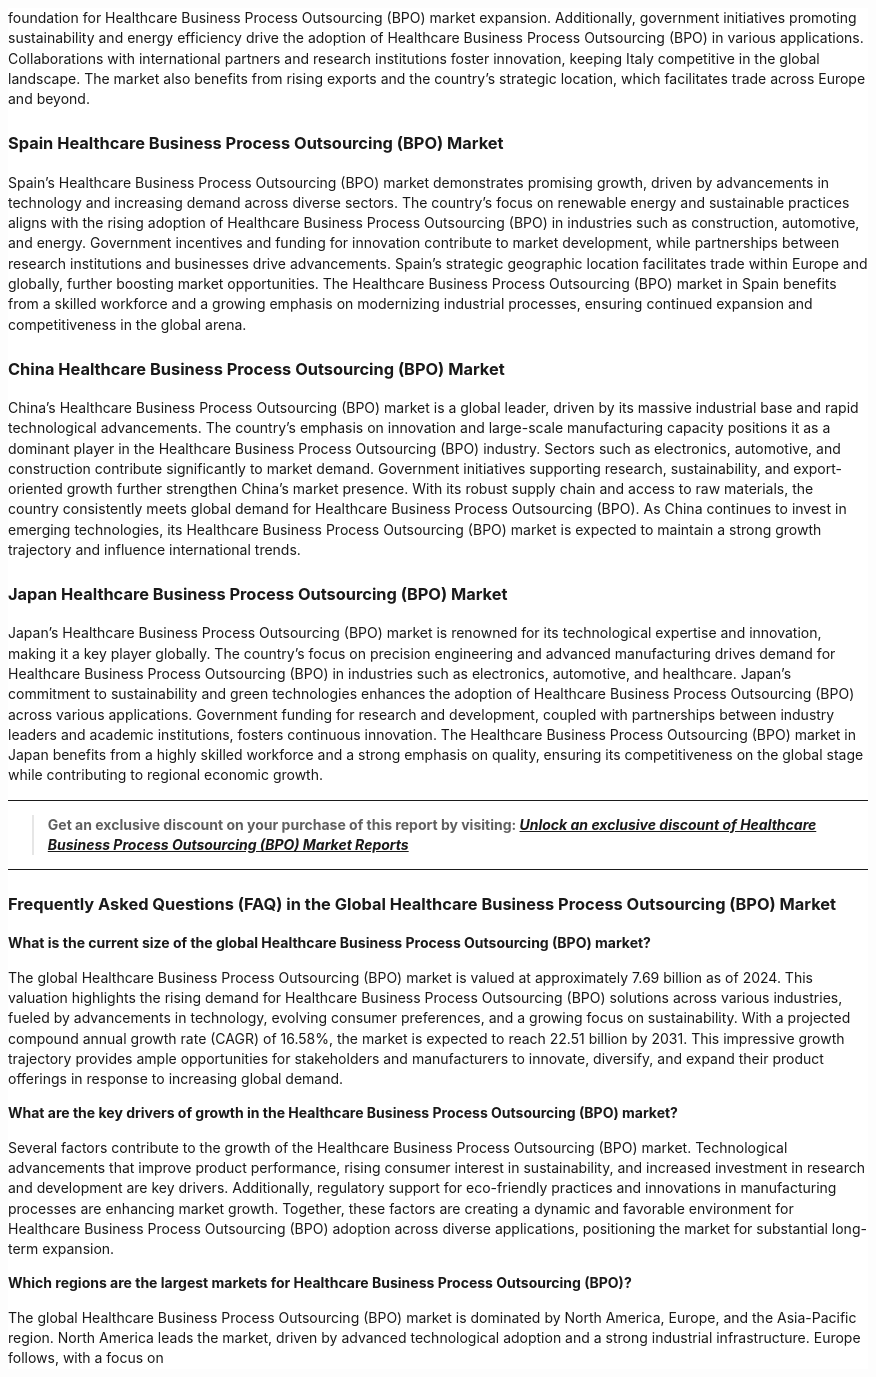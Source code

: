 foundation for Healthcare Business Process Outsourcing (BPO) market expansion. Additionally, government initiatives promoting sustainability and energy efficiency drive the adoption of Healthcare Business Process Outsourcing (BPO) in various applications. Collaborations with international partners and research institutions foster innovation, keeping Italy competitive in the global landscape. The market also benefits from rising exports and the country&rsquo;s strategic location, which facilitates trade across Europe and beyond.</p><h3>Spain Healthcare Business Process Outsourcing (BPO) Market</h3><p>Spain&rsquo;s Healthcare Business Process Outsourcing (BPO) market demonstrates promising growth, driven by advancements in technology and increasing demand across diverse sectors. The country&rsquo;s focus on renewable energy and sustainable practices aligns with the rising adoption of Healthcare Business Process Outsourcing (BPO) in industries such as construction, automotive, and energy. Government incentives and funding for innovation contribute to market development, while partnerships between research institutions and businesses drive advancements. Spain&rsquo;s strategic geographic location facilitates trade within Europe and globally, further boosting market opportunities. The Healthcare Business Process Outsourcing (BPO) market in Spain benefits from a skilled workforce and a growing emphasis on modernizing industrial processes, ensuring continued expansion and competitiveness in the global arena.</p><h3>China Healthcare Business Process Outsourcing (BPO) Market</h3><p>China&rsquo;s Healthcare Business Process Outsourcing (BPO) market is a global leader, driven by its massive industrial base and rapid technological advancements. The country&rsquo;s emphasis on innovation and large-scale manufacturing capacity positions it as a dominant player in the Healthcare Business Process Outsourcing (BPO) industry. Sectors such as electronics, automotive, and construction contribute significantly to market demand. Government initiatives supporting research, sustainability, and export-oriented growth further strengthen China&rsquo;s market presence. With its robust supply chain and access to raw materials, the country consistently meets global demand for Healthcare Business Process Outsourcing (BPO). As China continues to invest in emerging technologies, its Healthcare Business Process Outsourcing (BPO) market is expected to maintain a strong growth trajectory and influence international trends.</p><h3>Japan Healthcare Business Process Outsourcing (BPO) Market</h3><p>Japan&rsquo;s Healthcare Business Process Outsourcing (BPO) market is renowned for its technological expertise and innovation, making it a key player globally. The country&rsquo;s focus on precision engineering and advanced manufacturing drives demand for Healthcare Business Process Outsourcing (BPO) in industries such as electronics, automotive, and healthcare. Japan&rsquo;s commitment to sustainability and green technologies enhances the adoption of Healthcare Business Process Outsourcing (BPO) across various applications. Government funding for research and development, coupled with partnerships between industry leaders and academic institutions, fosters continuous innovation. The Healthcare Business Process Outsourcing (BPO) market in Japan benefits from a highly skilled workforce and a strong emphasis on quality, ensuring its competitiveness on the global stage while contributing to regional economic growth.</p><hr /><blockquote><p><strong>Get an exclusive discount on your purchase of this report by visiting: <em><a href="://marketresearchpulse.com/ask-for-discount/84985?utm_source=Github&amp;utm_medium=023">Unlock an exclusive discount of Healthcare Business Process Outsourcing (BPO) Market Reports</a></em>&nbsp;</strong></p></blockquote><hr /><h3>Frequently Asked Questions (FAQ) in the Global Healthcare Business Process Outsourcing (BPO) Market</h3><p><strong>What is the current size of the global Healthcare Business Process Outsourcing (BPO) market?</strong></p><p>The global Healthcare Business Process Outsourcing (BPO) market is valued at approximately 7.69 billion as of 2024. This valuation highlights the rising demand for Healthcare Business Process Outsourcing (BPO) solutions across various industries, fueled by advancements in technology, evolving consumer preferences, and a growing focus on sustainability. With a projected compound annual growth rate (CAGR) of 16.58%, the market is expected to reach 22.51 billion by 2031. This impressive growth trajectory provides ample opportunities for stakeholders and manufacturers to innovate, diversify, and expand their product offerings in response to increasing global demand.</p><p><strong>What are the key drivers of growth in the Healthcare Business Process Outsourcing (BPO) market?</strong></p><p>Several factors contribute to the growth of the Healthcare Business Process Outsourcing (BPO) market. Technological advancements that improve product performance, rising consumer interest in sustainability, and increased investment in research and development are key drivers. Additionally, regulatory support for eco-friendly practices and innovations in manufacturing processes are enhancing market growth. Together, these factors are creating a dynamic and favorable environment for Healthcare Business Process Outsourcing (BPO) adoption across diverse applications, positioning the market for substantial long-term expansion.</p><p><strong>Which regions are the largest markets for Healthcare Business Process Outsourcing (BPO)?</strong></p><p>The global Healthcare Business Process Outsourcing (BPO) market is dominated by North America, Europe, and the Asia-Pacific region. North America leads the market, driven by advanced technological adoption and a strong industrial infrastructure. Europe follows, with a focus on